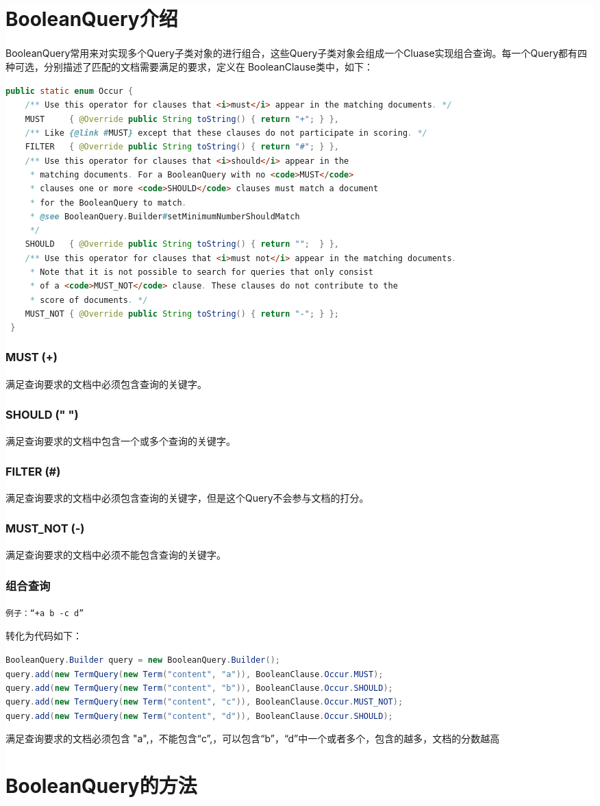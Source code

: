 # BooleanQuery介绍
BooleanQuery常用来对实现多个Query子类对象的进行组合，这些Query子类对象会组成一个Cluase实现组合查询。每一个Query都有四种可选，分别描述了匹配的文档需要满足的要求，定义在 BooleanClause类中，如下：
```java
public static enum Occur {
    /** Use this operator for clauses that <i>must</i> appear in the matching documents. */
    MUST     { @Override public String toString() { return "+"; } },
    /** Like {@link #MUST} except that these clauses do not participate in scoring. */
    FILTER   { @Override public String toString() { return "#"; } },
    /** Use this operator for clauses that <i>should</i> appear in the 
     * matching documents. For a BooleanQuery with no <code>MUST</code> 
     * clauses one or more <code>SHOULD</code> clauses must match a document 
     * for the BooleanQuery to match.
     * @see BooleanQuery.Builder#setMinimumNumberShouldMatch
     */
    SHOULD   { @Override public String toString() { return "";  } },
    /** Use this operator for clauses that <i>must not</i> appear in the matching documents.
     * Note that it is not possible to search for queries that only consist
     * of a <code>MUST_NOT</code> clause. These clauses do not contribute to the
     * score of documents. */
    MUST_NOT { @Override public String toString() { return "-"; } };
 }
```
### MUST (+)
满足查询要求的文档中必须包含查询的关键字。
### SHOULD (" ")
满足查询要求的文档中包含一个或多个查询的关键字。
### FILTER (#)
满足查询要求的文档中必须包含查询的关键字，但是这个Query不会参与文档的打分。
### MUST_NOT (-)
满足查询要求的文档中必须不能包含查询的关键字。
### 组合查询
```tex
例子：“+a b -c d”
```
转化为代码如下：
```java
BooleanQuery.Builder query = new BooleanQuery.Builder();
query.add(new TermQuery(new Term("content", "a")), BooleanClause.Occur.MUST);
query.add(new TermQuery(new Term("content", "b")), BooleanClause.Occur.SHOULD);
query.add(new TermQuery(new Term("content", "c")), BooleanClause.Occur.MUST_NOT);
query.add(new TermQuery(new Term("content", "d")), BooleanClause.Occur.SHOULD);
```
满足查询要求的文档必须包含 "a",，不能包含“c”,，可以包含“b”，“d”中一个或者多个，包含的越多，文档的分数越高

# BooleanQuery的方法
